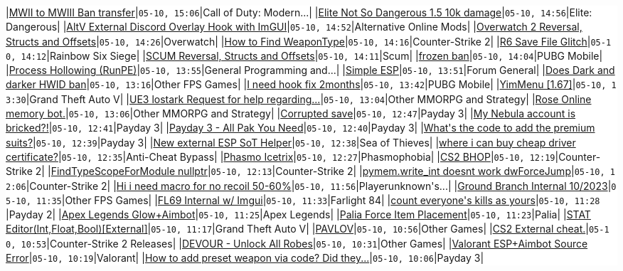 |[MWII to MWIII Ban transfer](https://www.unknowncheats.me/forum/call-of-duty-modern-warfare-ii/595775-mwii-mwiii-ban-transfer.html)|`05-10, 15:06`|Call of Duty: Modern...|
|[Elite Not So Dangerous 1.5 10k damage](https://www.unknowncheats.me/forum/elite-dangerous/583546-elite-dangerous-1-5-10k-damage.html)|`05-10, 14:56`|Elite: Dangerous|
|[AltV External Discord Overlay Hook with ImGUI](https://www.unknowncheats.me/forum/alternative-online-mods/604901-altv-external-discord-overlay-hook-imgui.html)|`05-10, 14:52`|Alternative Online Mods|
|[Overwatch 2 Reversal, Structs and Offsets](https://www.unknowncheats.me/forum/overwatch/516727-overwatch-2-reversal-structs-offsets.html)|`05-10, 14:26`|Overwatch|
|[How to Find WeaponType](https://www.unknowncheats.me/forum/counter-strike-2-a/604876-weapontype.html)|`05-10, 14:16`|Counter-Strike 2|
|[R6 Save File Glitch](https://www.unknowncheats.me/forum/rainbow-six-siege/604863-r6-save-file-glitch.html)|`05-10, 14:12`|Rainbow Six Siege|
|[SCUM Reversal, Structs and Offsets](https://www.unknowncheats.me/forum/scum/297219-scum-reversal-structs-offsets.html)|`05-10, 14:11`|Scum|
|[frozen ban](https://www.unknowncheats.me/forum/pubg-mobile/604897-frozen-ban.html)|`05-10, 14:04`|PUBG Mobile|
|[Process Hollowing (RunPE)](https://www.unknowncheats.me/forum/general-programming-and-reversing/604396-process-hollowing-runpe.html)|`05-10, 13:55`|General Programming and...|
|[Simple ESP](https://www.unknowncheats.me/forum/forum-general/604777-simple-esp.html)|`05-10, 13:51`|Forum General|
|[Does Dark and darker HWID ban](https://www.unknowncheats.me/forum/other-fps-games/599454-dark-darker-hwid-ban.html)|`05-10, 13:16`|Other FPS Games|
|[I need hook fix 2months](https://www.unknowncheats.me/forum/pubg-mobile/604624-hook-fix-2months.html)|`05-10, 13:42`|PUBG Mobile|
|[YimMenu \[1.67\]](https://www.unknowncheats.me/forum/grand-theft-auto-v/476972-yimmenu-1-67-a.html)|`05-10, 13:30`|Grand Theft Auto V|
|[UE3 lostark Request for help regarding...](https://www.unknowncheats.me/forum/other-mmorpg-and-strategy/604891-ue3-lostark-request-help-regarding-lostark-kr-gname.html)|`05-10, 13:04`|Other MMORPG and Strategy|
|[Rose Online memory bot.](https://www.unknowncheats.me/forum/other-mmorpg-and-strategy/595390-rose-online-memory-bot.html)|`05-10, 13:06`|Other MMORPG and Strategy|
|[Corrupted save](https://www.unknowncheats.me/forum/payday-3-a/604540-corrupted-save.html)|`05-10, 12:47`|Payday 3|
|[My Nebula account is bricked?!](https://www.unknowncheats.me/forum/payday-3-a/604866-nebula-account-bricked.html)|`05-10, 12:41`|Payday 3|
|[Payday 3 - All Pak You Need](https://www.unknowncheats.me/forum/payday-3-a/603559-payday-3-pak.html)|`05-10, 12:40`|Payday 3|
|[What's the code to add the premium suits?](https://www.unknowncheats.me/forum/payday-3-a/604883-whats-code-add-premium-suits.html)|`05-10, 12:39`|Payday 3|
|[New external ESP SoT Helper](https://www.unknowncheats.me/forum/sea-of-thieves/581265-external-esp-sot-helper.html)|`05-10, 12:38`|Sea of Thieves|
|[where i can buy cheap driver certificate?](https://www.unknowncheats.me/forum/anti-cheat-bypass/604770-buy-cheap-driver-certificate.html)|`05-10, 12:35`|Anti-Cheat Bypass|
|[Phasmo Icetrix](https://www.unknowncheats.me/forum/phasmophobia/432538-phasmo-icetrix.html)|`05-10, 12:27`|Phasmophobia|
|[CS2 BHOP](https://www.unknowncheats.me/forum/counter-strike-2-a/603774-cs2-bhop.html)|`05-10, 12:19`|Counter-Strike 2|
|[FindTypeScopeForModule nullptr](https://www.unknowncheats.me/forum/counter-strike-2-a/604855-findtypescopeformodule-nullptr.html)|`05-10, 12:13`|Counter-Strike 2|
|[pymem.write_int doesnt work dwForceJump](https://www.unknowncheats.me/forum/counter-strike-2-a/604868-pymem-write_int-doesnt-dwforcejump.html)|`05-10, 12:06`|Counter-Strike 2|
|[Hi i need macro for no recoil 50-60%](https://www.unknowncheats.me/forum/playerunknown-s-battlegrounds/604213-hi-macro-recoil-50-60-a.html)|`05-10, 11:56`|Playerunknown's...|
|[Ground Branch Internal 10/2023](https://www.unknowncheats.me/forum/other-fps-games/604272-ground-branch-internal-10-2023-a.html)|`05-10, 11:35`|Other FPS Games|
|[FL69 Internal w/ Imgui](https://www.unknowncheats.me/forum/farlight-84-a/604679-fl69-internal-imgui.html)|`05-10, 11:33`|Farlight 84|
|[count everyone's kills as yours](https://www.unknowncheats.me/forum/payday-2-a/604881-count-everyones-kills.html)|`05-10, 11:28`|Payday 2|
|[Apex Legends Glow+Aimbot](https://www.unknowncheats.me/forum/apex-legends/595543-apex-legends-glow-aimbot.html)|`05-10, 11:25`|Apex Legends|
|[Palia Force Item Placement](https://www.unknowncheats.me/forum/palia/602746-palia-force-item-placement.html)|`05-10, 11:23`|Palia|
|[STAT Editor(Int,Float,Bool)\[External\]](https://www.unknowncheats.me/forum/grand-theft-auto-v/476043-stat-editor-int-float-bool-external.html)|`05-10, 11:17`|Grand Theft Auto V|
|[PAVLOV](https://www.unknowncheats.me/forum/other-games/604877-pavlov.html)|`05-10, 10:56`|Other Games|
|[CS2 External cheat.](https://www.unknowncheats.me/forum/counter-strike-2-releases/603744-cs2-external-cheat.html)|`05-10, 10:53`|Counter-Strike 2 Releases|
|[DEVOUR - Unlock All Robes](https://www.unknowncheats.me/forum/other-games/439326-devour-unlock-robes.html)|`05-10, 10:31`|Other Games|
|[Valorant ESP+Aimbot Source Error](https://www.unknowncheats.me/forum/valorant/604875-valorant-esp-aimbot-source-error.html)|`05-10, 10:19`|Valorant|
|[How to add preset weapon via code? Did they...](https://www.unknowncheats.me/forum/payday-3-a/604874-add-preset-weapon-via-code-change-codes.html)|`05-10, 10:06`|Payday 3|